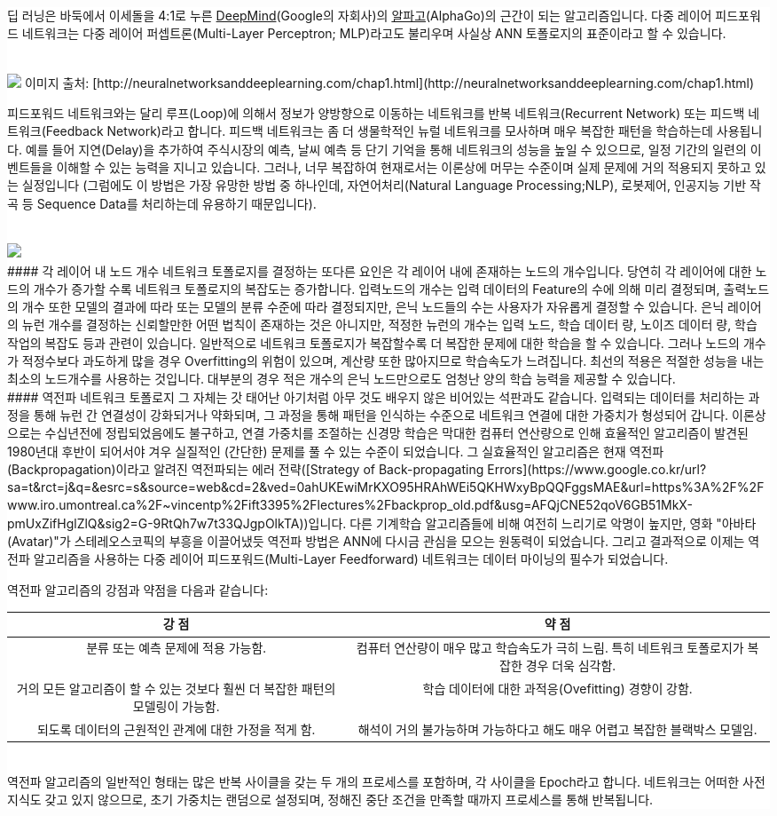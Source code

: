 딥 러닝은 바둑에서 이세돌을 4:1로 누른 [DeepMind](https://deepmind.com/)(Google의 자회사)의 [알파고](https://deepmind.com/research/alphago/)(AlphaGo)의 근간이 되는 알고리즘입니다. 다중 레이어 피드포워드 네트워크는 다중 레이어 퍼셉트론(Multi-Layer Perceptron; MLP)라고도 불리우며 사실상 ANN 토폴로지의 표준이라고 할 수 있습니다.

<br/>
<img src="{{ site.baseurl }}/assets/posts/2018-11-09-IntroductionToArtificialNeuralNetworks/06.png">
이미지 출처: [http://neuralnetworksanddeeplearning.com/chap1.html](http://neuralnetworksanddeeplearning.com/chap1.html)

피드포워드 네트워크와는 달리 루프(Loop)에 의해서 정보가 양방향으로 이동하는 네트워크를 반복 네트워크(Recurrent Network) 또는 피드백 네트워크(Feedback Network)라고 합니다. 피드백 네트워크는 좀 더 생물학적인 뉴럴 네트워크를 모사하며 매우 복잡한 패턴을 학습하는데 사용됩니다. 예를 들어 지연(Delay)을 추가하여 주식시장의 예측, 날씨 예측 등 단기 기억을 통해 네트워크의 성능을 높일 수 있으므로, 일정 기간의 일련의 이벤트들을 이해할 수 있는 능력을 지니고 있습니다. 그러나, 너무 복잡하여 현재로서는 이론상에 머무는 수준이며 실제 문제에 거의 적용되지 못하고 있는 실정입니다 (그럼에도 이 방법은 가장 유망한 방법 중 하나인데, 자연어처리(Natural Language Processing;NLP), 로봇제어, 인공지능 기반 작곡 등 Sequence Data를 처리하는데 유용하기 때문입니다).

<br/>
<img src="{{ site.baseurl }}/assets/posts/2018-11-09-IntroductionToArtificialNeuralNetworks/07.png">

<br/>
#### 각 레이어 내 노드 개수
네트워크 토폴로지를 결정하는 또다른 요인은 각 레이어 내에 존재하는 노드의 개수입니다. 당연히 각 레이어에 대한 노드의 개수가 증가할 수록 네트워크 토폴로지의 복잡도는 증가합니다. 입력노드의 개수는 입력 데이터의 Feature의 수에 의해 미리 결정되며, 출력노드의 개수 또한 모델의 결과에 따라 또는 모델의 분류 수준에 따라 결정되지만, 은닉 노드들의 수는 사용자가 자유롭게 결정할 수 있습니다. 은닉 레이어의 뉴런 개수를 결정하는 신뢰할만한 어떤 법칙이 존재하는 것은 아니지만, 적정한 뉴런의 개수는 입력 노드, 학습 데이터 량, 노이즈 데이터 량, 학습 작업의 복잡도 등과 관련이 있습니다. 일반적으로 네트워크 토폴로지가 복잡할수록 더 복잡한 문제에 대한 학습을 할 수 있습니다. 그러나 노드의 개수가 적정수보다 과도하게 많을 경우 Overfitting의 위험이 있으며, 계산량 또한 많아지므로 학습속도가 느려집니다. 최선의 적용은 적절한 성능을 내는 최소의 노드개수를 사용하는 것입니다. 대부분의 경우 적은 개수의 은닉 노드만으로도 엄청난 양의 학습 능력을 제공할 수 있습니다.

<br/>
#### 역전파
네트워크 토폴로지 그 자체는 갓 태어난 아기처럼 아무 것도 배우지 않은 비어있는 석판과도 같습니다. 입력되는 데이터를 처리하는 과정을 통해 뉴런 간 연결성이 강화되거나 약화되며, 그 과정을 통해 패턴을 인식하는 수준으로 네트워크 연결에 대한 가중치가 형성되어 갑니다. 이론상으로는 수십년전에 정립되었음에도 불구하고, 연결 가중치를 조절하는 신경망 학습은 막대한 컴퓨터 연산량으로 인해 효율적인 알고리즘이 발견된 1980년대 후반이 되어서야 겨우 실질적인 (간단한) 문제를 풀 수 있는 수준이 되었습니다. 그 실효율적인 알고리즘은 현재 역전파(Backpropagation)이라고 알려진 역전파되는 에러 전략([Strategy of Back-propagating Errors](https://www.google.co.kr/url?sa=t&rct=j&q=&esrc=s&source=web&cd=2&ved=0ahUKEwiMrKXO95HRAhWEi5QKHWxyBpQQFggsMAE&url=https%3A%2F%2Fwww.iro.umontreal.ca%2F~vincentp%2Fift3395%2Flectures%2Fbackprop_old.pdf&usg=AFQjCNE52qoV6GB51MkX-pmUxZifHglZlQ&sig2=G-9RtQh7w7t33QJgpOlkTA))입니다. 다른 기계학습 알고리즘들에 비해 여전히 느리기로 악명이 높지만, 영화 "아바타(Avatar)"가 스테레오스코픽의 부흥을 이끌어냈듯 역전파 방법은 ANN에 다시금 관심을 모으는 원동력이 되었습니다. 그리고 결과적으로 이제는 역전파 알고리즘을 사용하는 다중 레이어 피드포워드(Multi-Layer Feedforward) 네트워크는 데이터 마이닝의 필수가 되었습니다.

역전파 알고리즘의 강점과 약점을 다음과 같습니다:

|                                      강 점                                     	|                                               약 점                                               	|
|:------------------------------------------------------------------------------:	|:-------------------------------------------------------------------------------------------------:	|
| 분류 또는 예측 문제에 적용 가능함.                                             	| 컴퓨터 연산량이 매우 많고 학습속도가 극히 느림. 특히 네트워크 토폴로지가 복잡한 경우 더욱 심각함. 	|
| 거의 모든 알고리즘이 할 수 있는 것보다 훨씬 더 복잡한  패턴의 모델링이 가능함. 	| 학습 데이터에 대한 과적응(Ovefitting)  경향이 강함.                                               	|
| 되도록 데이터의 근원적인 관계에 대한 가정을 적게 함.                           	| 해석이 거의  불가능하며 가능하다고 해도 매우 어렵고   복잡한 블랙박스 모델임.                     	|

<br/>
역전파 알고리즘의 일반적인 형태는 많은 반복 사이클을 갖는 두 개의 프로세스를 포함하며, 각 사이클을 Epoch라고 합니다. 네트워크는 어떠한 사전 지식도 갖고 있지 않으므로, 초기 가중치는 랜덤으로 설정되며, 정해진 중단 조건을 만족할 때까지 프로세스를 통해 반복됩니다.
